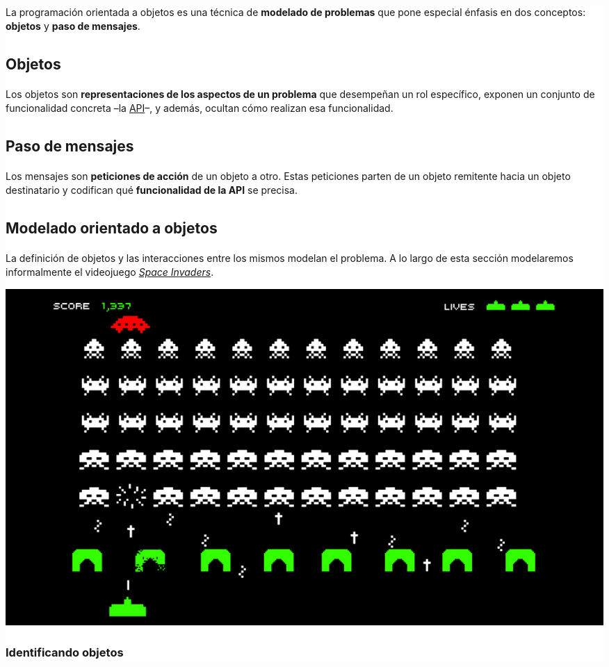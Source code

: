 La programación orientada a objetos es una técnica de **modelado de problemas**
que pone especial énfasis en dos conceptos: **objetos** y **paso de mensajes**.

## Objetos

Los objetos son **representaciones de los aspectos de un problema** que
desempeñan un rol específico, exponen un conjunto de funcionalidad
concreta –la [API](https://en.wikipedia.org/wiki/Application_programming_interface#Libraries_and_frameworks)–,
y además, ocultan cómo realizan esa funcionalidad.

## Paso de mensajes

Los mensajes son **peticiones de acción** de un objeto a otro. Estas peticiones
parten de un objeto remitente hacia un objeto destinatario y codifican
qué **funcionalidad de la API** se precisa.

## Modelado orientado a objetos

La definición de objetos y las interacciones entre los mismos modelan el
problema. A lo largo de esta sección modelaremos informalmente el videojuego
[_Space Invaders_](https://en.wikipedia.org/wiki/Space_Invaders).

![Captura de pantalla del video juego space invaders donde se aprecian naves enemigas, la nave amiga, marcadores de vidas y puntuación, proyectiles amigos y enemigos y las defensas de la nave.](images/space-invaders.jpg)

### Identificando objetos
